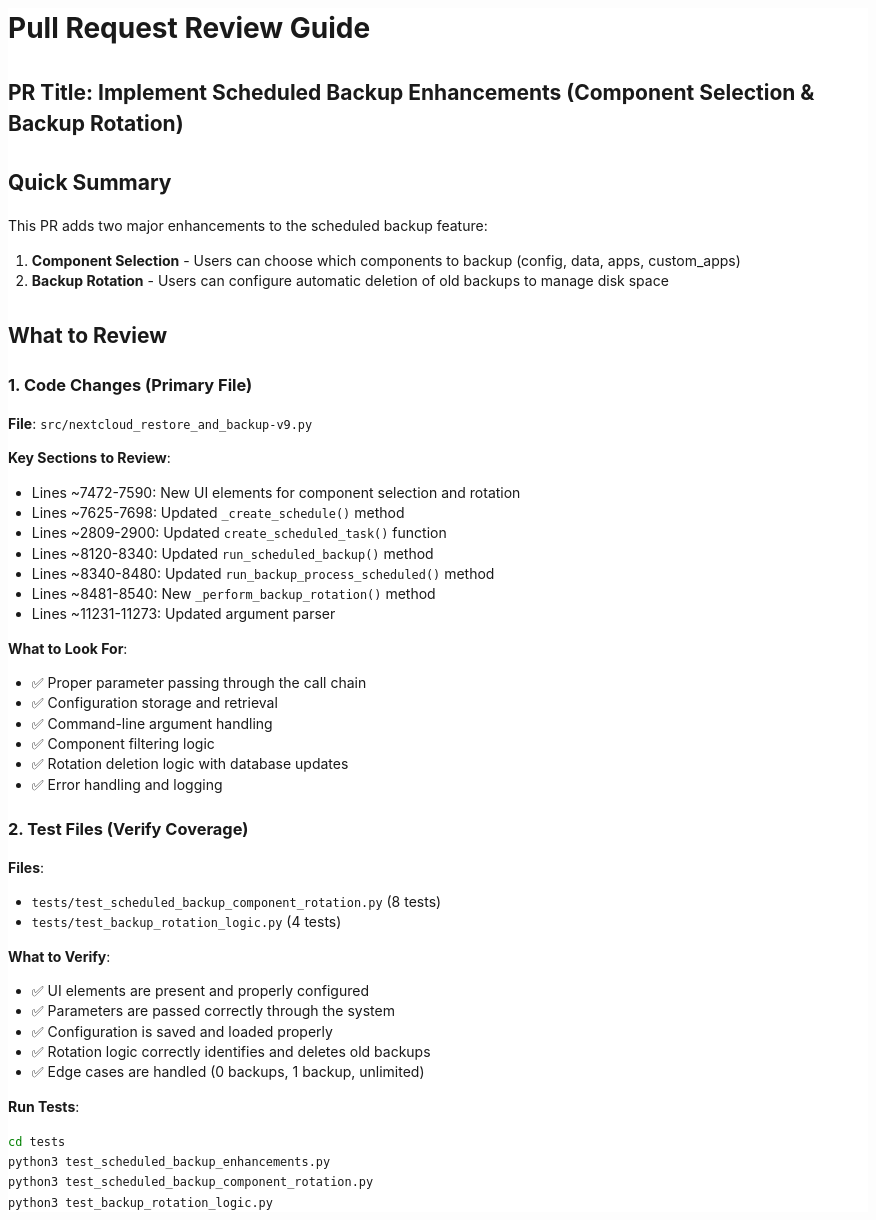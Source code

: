 # Pull Request Review Guide

## PR Title: Implement Scheduled Backup Enhancements (Component Selection & Backup Rotation)

## Quick Summary
This PR adds two major enhancements to the scheduled backup feature:
1. **Component Selection** - Users can choose which components to backup (config, data, apps, custom_apps)
2. **Backup Rotation** - Users can configure automatic deletion of old backups to manage disk space

## What to Review

### 1. Code Changes (Primary File)
**File**: `src/nextcloud_restore_and_backup-v9.py`

**Key Sections to Review**:
- Lines ~7472-7590: New UI elements for component selection and rotation
- Lines ~7625-7698: Updated `_create_schedule()` method
- Lines ~2809-2900: Updated `create_scheduled_task()` function
- Lines ~8120-8340: Updated `run_scheduled_backup()` method
- Lines ~8340-8480: Updated `run_backup_process_scheduled()` method
- Lines ~8481-8540: New `_perform_backup_rotation()` method
- Lines ~11231-11273: Updated argument parser

**What to Look For**:
- ✅ Proper parameter passing through the call chain
- ✅ Configuration storage and retrieval
- ✅ Command-line argument handling
- ✅ Component filtering logic
- ✅ Rotation deletion logic with database updates
- ✅ Error handling and logging

### 2. Test Files (Verify Coverage)
**Files**: 
- `tests/test_scheduled_backup_component_rotation.py` (8 tests)
- `tests/test_backup_rotation_logic.py` (4 tests)

**What to Verify**:
- ✅ UI elements are present and properly configured
- ✅ Parameters are passed correctly through the system
- ✅ Configuration is saved and loaded properly
- ✅ Rotation logic correctly identifies and deletes old backups
- ✅ Edge cases are handled (0 backups, 1 backup, unlimited)

**Run Tests**:
```bash
cd tests
python3 test_scheduled_backup_enhancements.py
python3 test_scheduled_backup_component_rotation.py
python3 test_backup_rotation_logic.py
```

